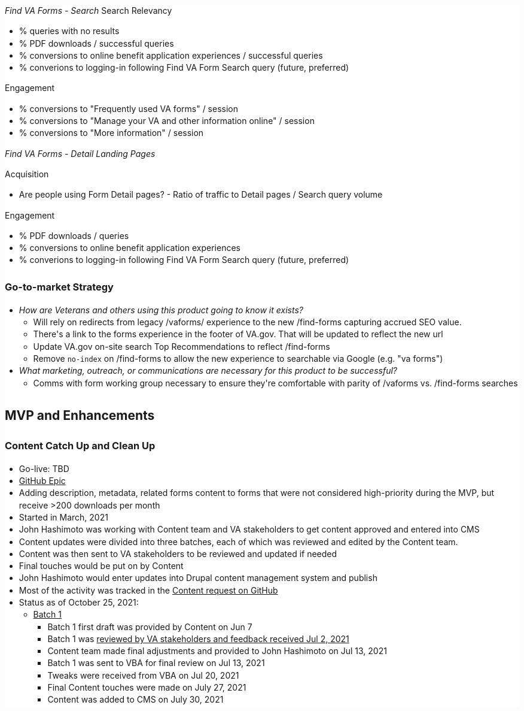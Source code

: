*Find VA Forms - Search*
Search Relevancy
- % queries with no results
- % PDF downloads / successful queries
- % conversions to online benefit application experiences / successful queries
- % converions to logging-in following Find VA Form Search query (future, preferred)

Engagement
- % conversions to "Frequently used VA forms" / session
- % conversions to "Manage your VA and other information online" / session
- % conversions to "More information" / session

*Find VA Forms - Detail Landing Pages*

Acquisition
- Are people using Form Detail pages? - Ratio of traffic to Detail pages / Search query volume

Engagement
- % PDF downloads / queries
- % conversions to online benefit application experiences
- % converions to logging-in following Find VA Form Search query (future, preferred)

### Go-to-market Strategy
- *How are Veterans and others using this product going to know it exists?*
  - Will rely on redirects from legacy /vaforms/ experience to the new /find-forms capturing accrued SEO value. 
  - There's a link to the forms experience in the footer of VA.gov. That will be updated to reflect the new url 
  - Update VA.gov on-site search Top Recommendations to reflect /find-forms
  - Remove `no-index` on /find-forms to allow the new experience to searchable via Google (e.g. "va forms")
- *What marketing, outreach, or communications are necessary for this product to be successful?*
  - Comms with form working group necessary to ensure they're comfortable with parity of /vaforms vs. /find-forms searches

## MVP and Enhancements

### Content Catch Up and Clean Up
- Go-live: TBD
- [GitHub Epic](https://github.com/department-of-veterans-affairs/va.gov-team/issues/21758)
- Adding description, metadata, related forms content to forms that were not considered high-priority during the MVP, but receive >200 downloads per month
- Started in March, 2021
- John Hashimoto was working with Content team and VA stakeholders to get content approved and entered into CMS
- Content updates were divided into three batches, each of which was reviewed and edited by the Content team.
- Content was then sent to VA stakeholders to be reviewed and updated if needed
- Final touches would be put on by Content
- John Hashimoto would enter updates into Drupal content management system and publish
- Most of the activity was tracked in the [Content request on GitHub](https://github.com/department-of-veterans-affairs/va.gov-team/issues/22726)
- Status as of October 25, 2021:
   - [Batch 1](https://github.com/department-of-veterans-affairs/va.gov-team/files/6400288/VA.gov_Find_a_Form_Content_Batch-1_VBA.docx)
      - Batch 1 first draft was provided by Content on Jun 7
      - Batch 1 was [reviewed by VA stakeholders and feedback received Jul 2, 2021](https://github.com/department-of-veterans-affairs/va.gov-team/issues/24880#issuecomment-881525086)
      - Content team made final adjustments and provided to John Hashimoto on Jul 13, 2021
      - Batch 1 was sent to VBA for final review on Jul 13, 2021
      - Tweaks were received from VBA on Jul 20, 2021
      - Final Content touches were made on July 27, 2021
      - Content was added to CMS on July 30, 2021